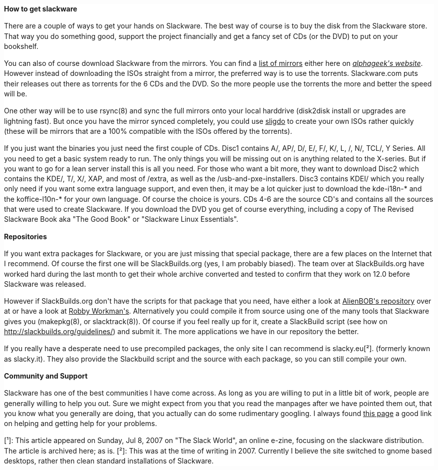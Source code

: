 
**How to get slackware**


There are a couple of ways to get your hands on Slackware. The best way of course is to buy the disk from the Slackware store. That way you do something good, support the project financially and get a fancy set of CDs (or the DVD) to put on your bookshelf. 

You can also of course download Slackware from the mirrors. You can find a [list of mirrors](http://slackware.com/getslack/) either here on *[alphageek's website](http://alphageek.dyndns.org/linux/slackware-mirrors.shtml)*. However instead of downloading the ISOs straight from a mirror, the preferred way is to use the torrents. Slackware.com puts their releases out there as torrents for the 6 CDs and the DVD. So the more people use the torrents the more and better the speed will be.

One other way will be to use rsync(8) and sync the full mirrors onto your local harddrive (disk2disk install or upgrades are lightning fast). But once you have the mirror synced completely, you could use [sligdo](http://alphageek.dyndns.org/linux/sligdo/) to create your own ISOs rather quickly (these will be mirrors that are a 100% compatible with the ISOs offered by the torrents).

If you just want the binaries you just need the first couple of CDs. Disc1 contains A/, AP/, D/, E/, F/, K/, L, /, N/, TCL/, Y Series. All you need to get a basic system ready to run. The only things you will be missing out on is anything related to the X-series. But if you want to go for a lean server install this is all you need. For those who want a bit more, they want to download Disc2 which contains the KDE/, T/, X/, XAP, and most of /extra, as well as the /usb-and-pxe-installers. Disc3 contains KDEI/ which you really only need if you want some extra language support, and even then, it may be a lot quicker just to download the kde-i18n-* and the koffice-l10n-* for your own language. Of course the choice is yours. CDs 4-6 are the source CD's and contains all the sources that were used to create Slackware. If you download the DVD you get of course everything, including a copy of The Revised Slackware Book aka "The Good Book" or "Slackware Linux Essentials".



**Repositories**

If you want extra packages for Slackware, or you are just missing that special package, there are a few places on the Internet that I recommend. Of course the first one will be SlackBuilds.org (yes, I am probably biased).  The team over at SlackBuilds.org have worked hard during the last month to get their whole archive converted and tested to confirm that they work on 12.0 before Slackware was released.

However if SlackBuilds.org don't have the scripts for that package that you need, have either a look at [AlienBOB's repository](ttp://www.slackware.com/~alien/slackbuilds/) over at or have a look at [Robby Workman's](http://rlworkman.net/pkgs/). Alternatively you could compile it from source using one of the many tools that Slackware gives you (makepkg(8), or slacktrack(8)). Of course if you feel really up for it, create a SlackBuild script (see how on http://slackbuilds.org/guidelines/) and submit it. The more applications we have in our repository the better.

If you really have a desperate need to use precompiled packages, the only site I can recommend is slacky.eu[²]. (formerly known as slacky.it). They also provide the Slackbuild script and the source with each package, so you can still compile your own.



**Community and Support**


Slackware has one of the best communities I have come across. As long as you are willing to put in a little bit of work, people are generally willing to help you out. Sure we might expect from you that you read the manpages after we have pointed them out, that you know what you generally are doing, that you actually can do some rudimentary googling. I always found [this page](ttp://mikeash.com/getting_answers.html) a good link on helping and getting help for your problems.


[¹]: This article appeared on Sunday, Jul 8, 2007 on "The Slack World", an online e-zine, focusing on the slackware distribution. The article is archived here; as is. 
[²]: This was at the time of writing in 2007. Currently I believe the site switched to gnome based desktops, rather then clean standard installations of Slackware.